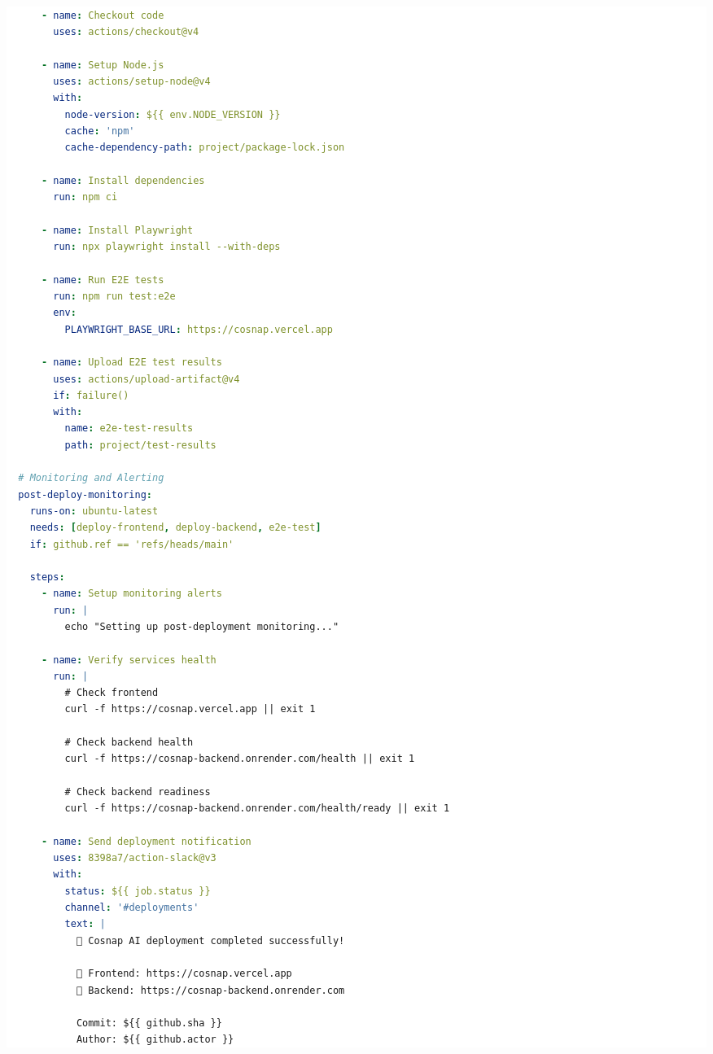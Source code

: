 ```yaml
      - name: Checkout code
        uses: actions/checkout@v4
        
      - name: Setup Node.js
        uses: actions/setup-node@v4
        with:
          node-version: ${{ env.NODE_VERSION }}
          cache: 'npm'
          cache-dependency-path: project/package-lock.json
          
      - name: Install dependencies
        run: npm ci
        
      - name: Install Playwright
        run: npx playwright install --with-deps
        
      - name: Run E2E tests
        run: npm run test:e2e
        env:
          PLAYWRIGHT_BASE_URL: https://cosnap.vercel.app
          
      - name: Upload E2E test results
        uses: actions/upload-artifact@v4
        if: failure()
        with:
          name: e2e-test-results
          path: project/test-results

  # Monitoring and Alerting
  post-deploy-monitoring:
    runs-on: ubuntu-latest
    needs: [deploy-frontend, deploy-backend, e2e-test]
    if: github.ref == 'refs/heads/main'
    
    steps:
      - name: Setup monitoring alerts
        run: |
          echo "Setting up post-deployment monitoring..."
          
      - name: Verify services health
        run: |
          # Check frontend
          curl -f https://cosnap.vercel.app || exit 1
          
          # Check backend health
          curl -f https://cosnap-backend.onrender.com/health || exit 1
          
          # Check backend readiness
          curl -f https://cosnap-backend.onrender.com/health/ready || exit 1
          
      - name: Send deployment notification
        uses: 8398a7/action-slack@v3
        with:
          status: ${{ job.status }}
          channel: '#deployments'
          text: |
            🚀 Cosnap AI deployment completed successfully!
            
            📱 Frontend: https://cosnap.vercel.app
            🔧 Backend: https://cosnap-backend.onrender.com
            
            Commit: ${{ github.sha }}
            Author: ${{ github.actor }}
```